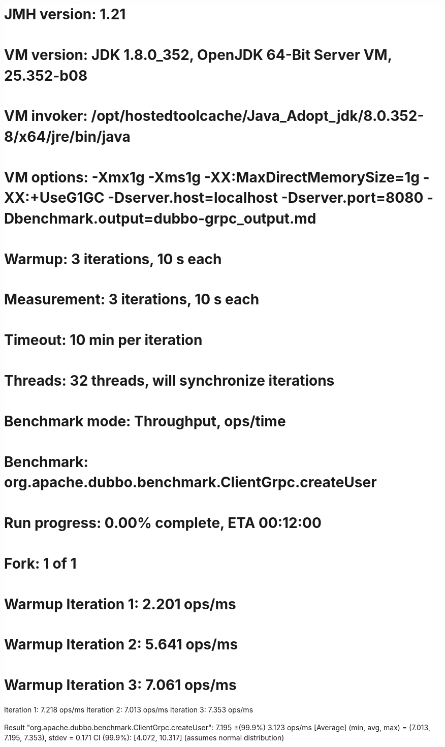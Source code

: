 # JMH version: 1.21
# VM version: JDK 1.8.0_352, OpenJDK 64-Bit Server VM, 25.352-b08
# VM invoker: /opt/hostedtoolcache/Java_Adopt_jdk/8.0.352-8/x64/jre/bin/java
# VM options: -Xmx1g -Xms1g -XX:MaxDirectMemorySize=1g -XX:+UseG1GC -Dserver.host=localhost -Dserver.port=8080 -Dbenchmark.output=dubbo-grpc_output.md
# Warmup: 3 iterations, 10 s each
# Measurement: 3 iterations, 10 s each
# Timeout: 10 min per iteration
# Threads: 32 threads, will synchronize iterations
# Benchmark mode: Throughput, ops/time
# Benchmark: org.apache.dubbo.benchmark.ClientGrpc.createUser

# Run progress: 0.00% complete, ETA 00:12:00
# Fork: 1 of 1
# Warmup Iteration   1: 2.201 ops/ms
# Warmup Iteration   2: 5.641 ops/ms
# Warmup Iteration   3: 7.061 ops/ms
Iteration   1: 7.218 ops/ms
Iteration   2: 7.013 ops/ms
Iteration   3: 7.353 ops/ms


Result "org.apache.dubbo.benchmark.ClientGrpc.createUser":
  7.195 ±(99.9%) 3.123 ops/ms [Average]
  (min, avg, max) = (7.013, 7.195, 7.353), stdev = 0.171
  CI (99.9%): [4.072, 10.317] (assumes normal distribution)
